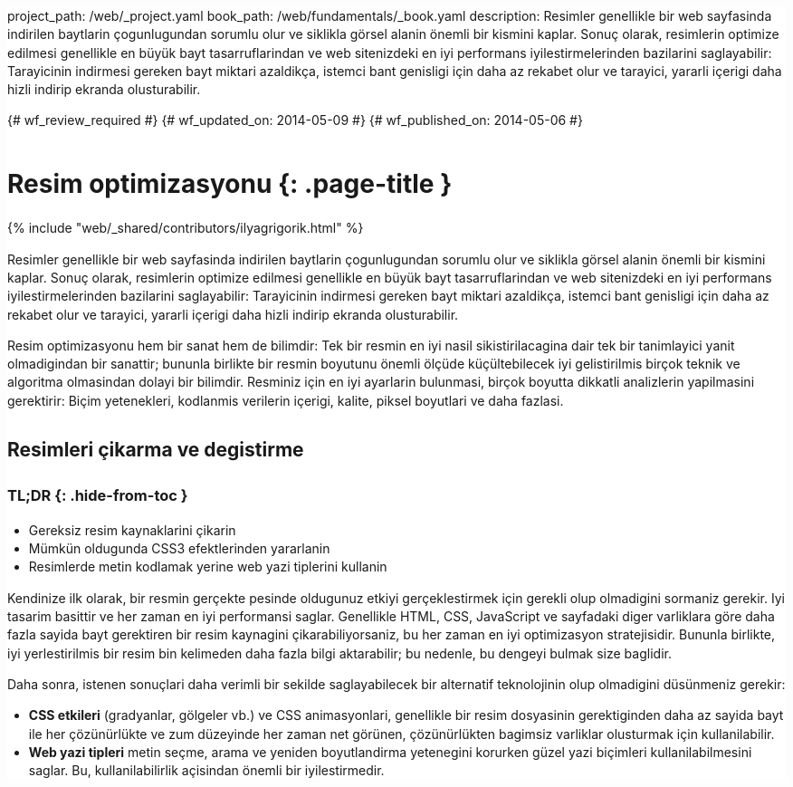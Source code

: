 project_path: /web/_project.yaml
book_path: /web/fundamentals/_book.yaml
description: Resimler genellikle bir web sayfasinda indirilen baytlarin çogunlugundan sorumlu olur ve siklikla görsel alanin önemli bir kismini kaplar. Sonuç olarak, resimlerin optimize edilmesi genellikle en büyük bayt tasarruflarindan ve web sitenizdeki en iyi performans iyilestirmelerinden bazilarini saglayabilir: Tarayicinin indirmesi gereken bayt miktari azaldikça, istemci bant genisligi için daha az rekabet olur ve tarayici, yararli içerigi daha hizli indirip ekranda olusturabilir.

{# wf_review_required #}
{# wf_updated_on: 2014-05-09 #}
{# wf_published_on: 2014-05-06 #}

# Resim optimizasyonu {: .page-title }

{% include "web/_shared/contributors/ilyagrigorik.html" %}



Resimler genellikle bir web sayfasinda indirilen baytlarin çogunlugundan sorumlu olur ve siklikla görsel alanin önemli bir kismini kaplar. Sonuç olarak, resimlerin optimize edilmesi genellikle en büyük bayt tasarruflarindan ve web sitenizdeki en iyi performans iyilestirmelerinden bazilarini saglayabilir: Tarayicinin indirmesi gereken bayt miktari azaldikça, istemci bant genisligi için daha az rekabet olur ve tarayici, yararli içerigi daha hizli indirip ekranda olusturabilir.



Resim optimizasyonu hem bir sanat hem de bilimdir: Tek bir resmin en iyi nasil sikistirilacagina dair tek bir tanimlayici yanit olmadigindan bir sanattir; bununla birlikte bir resmin boyutunu önemli ölçüde küçültebilecek iyi gelistirilmis birçok teknik ve algoritma olmasindan dolayi bir bilimdir. Resminiz için en iyi ayarlarin bulunmasi, birçok boyutta dikkatli analizlerin yapilmasini gerektirir: Biçim yetenekleri, kodlanmis verilerin içerigi, kalite, piksel boyutlari ve daha fazlasi.

## Resimleri çikarma ve degistirme

### TL;DR {: .hide-from-toc }
- Gereksiz resim kaynaklarini çikarin
- Mümkün oldugunda CSS3 efektlerinden yararlanin
- Resimlerde metin kodlamak yerine web yazi tiplerini kullanin


Kendinize ilk olarak, bir resmin gerçekte pesinde oldugunuz etkiyi gerçeklestirmek için gerekli olup olmadigini sormaniz gerekir. Iyi tasarim basittir ve her zaman en iyi performansi saglar. Genellikle HTML, CSS, JavaScript ve sayfadaki diger varliklara göre daha fazla sayida bayt gerektiren bir resim kaynagini çikarabiliyorsaniz, bu her zaman en iyi optimizasyon stratejisidir. Bununla birlikte, iyi yerlestirilmis bir resim bin kelimeden daha fazla bilgi aktarabilir; bu nedenle, bu dengeyi bulmak size baglidir.

Daha sonra, istenen sonuçlari daha verimli bir sekilde saglayabilecek bir alternatif teknolojinin olup olmadigini düsünmeniz gerekir:

* **CSS etkileri** (gradyanlar, gölgeler vb.) ve CSS animasyonlari, genellikle bir resim dosyasinin gerektiginden daha az sayida bayt ile her çözünürlükte ve zum düzeyinde her zaman net görünen, çözünürlükten bagimsiz varliklar olusturmak için kullanilabilir.
* **Web yazi tipleri** metin seçme, arama ve yeniden boyutlandirma yetenegini korurken güzel yazi biçimleri kullanilabilmesini saglar. Bu, kullanilabilirlik açisindan önemli bir iyilestirmedir.
